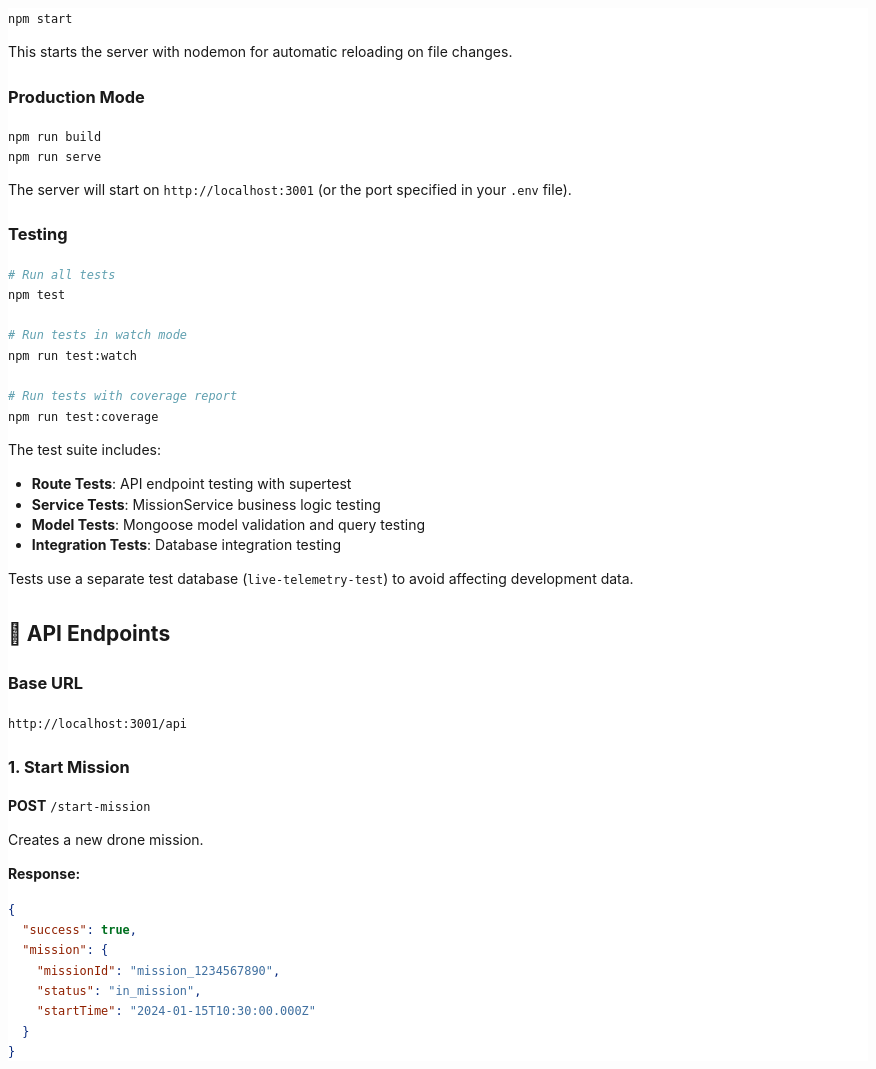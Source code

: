 ```bash
npm start
```

This starts the server with nodemon for automatic reloading on file changes.

### Production Mode

```bash
npm run build
npm run serve
```

The server will start on `http://localhost:3001` (or the port specified in your `.env` file).

### Testing

```bash
# Run all tests
npm test

# Run tests in watch mode
npm run test:watch

# Run tests with coverage report
npm run test:coverage
```

The test suite includes:

- **Route Tests**: API endpoint testing with supertest
- **Service Tests**: MissionService business logic testing
- **Model Tests**: Mongoose model validation and query testing
- **Integration Tests**: Database integration testing

Tests use a separate test database (`live-telemetry-test`) to avoid affecting development data.

## 📡 API Endpoints

### Base URL

```
http://localhost:3001/api
```

### 1. Start Mission

**POST** `/start-mission`

Creates a new drone mission.

**Response:**

```json
{
  "success": true,
  "mission": {
    "missionId": "mission_1234567890",
    "status": "in_mission",
    "startTime": "2024-01-15T10:30:00.000Z"
  }
}
```
